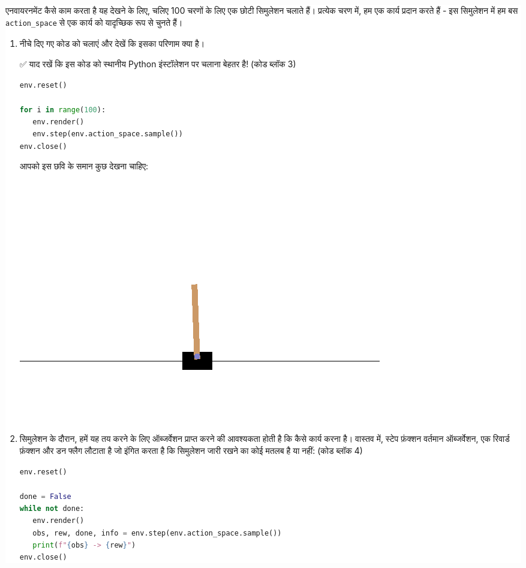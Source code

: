 एनवायरनमेंट कैसे काम करता है यह देखने के लिए, चलिए 100 चरणों के लिए एक छोटी सिमुलेशन चलाते हैं। प्रत्येक चरण में, हम एक कार्य प्रदान करते हैं - इस सिमुलेशन में हम बस `action_space` से एक कार्य को यादृच्छिक रूप से चुनते हैं।

1. नीचे दिए गए कोड को चलाएं और देखें कि इसका परिणाम क्या है।

    ✅ याद रखें कि इस कोड को स्थानीय Python इंस्टॉलेशन पर चलाना बेहतर है! (कोड ब्लॉक 3)

    ```python
    env.reset()
    
    for i in range(100):
       env.render()
       env.step(env.action_space.sample())
    env.close()
    ```

    आपको इस छवि के समान कुछ देखना चाहिए:

    ![non-balancing cartpole](../../../../8-Reinforcement/2-Gym/images/cartpole-nobalance.gif)

1. सिमुलेशन के दौरान, हमें यह तय करने के लिए ऑब्जर्वेशन प्राप्त करने की आवश्यकता होती है कि कैसे कार्य करना है। वास्तव में, स्टेप फ़ंक्शन वर्तमान ऑब्जर्वेशन, एक रिवार्ड फ़ंक्शन और डन फ्लैग लौटाता है जो इंगित करता है कि सिमुलेशन जारी रखने का कोई मतलब है या नहीं: (कोड ब्लॉक 4)

    ```python
    env.reset()
    
    done = False
    while not done:
       env.render()
       obs, rew, done, info = env.step(env.action_space.sample())
       print(f"{obs} -> {rew}")
    env.close()
    ```
